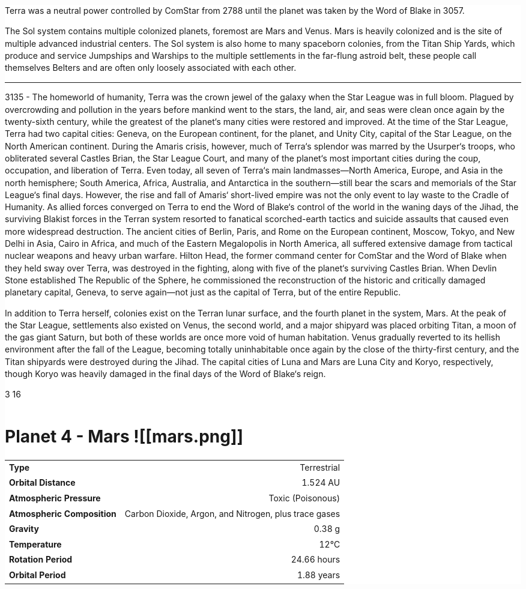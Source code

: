 Terra was a neutral power controlled by ComStar from 2788 until the planet was taken by the Word of Blake in 3057.

The Sol system contains multiple colonized planets, foremost are Mars and Venus. Mars is heavily colonized and is the site of multiple advanced industrial centers. The Sol system is also home to many spaceborn colonies, from the Titan Ship Yards, which produce and service Jumpships and Warships to the multiple settlements in the far-flung astroid belt, these people call themselves Belters and are often only loosely associated with each other.

---

3135 - The homeworld of humanity, Terra was the crown jewel of the galaxy when the Star League was in full bloom. Plagued by overcrowding and pollution in the years before mankind went to the stars, the land, air, and seas were clean once again by the twenty-sixth century, while the greatest of the planet‘s many cities were restored and improved. At the time of the Star League, Terra had two capital cities: Geneva, on the European continent, for the planet, and Unity City, capital of the Star League, on the North American continent. During the Amaris crisis, however, much of Terra‘s splendor was marred by the Usurper‘s troops, who obliterated several Castles Brian, the Star League Court, and many of the planet‘s most important cities during the coup, occupation, and liberation of Terra. Even today, all seven of Terra‘s main landmasses—North America, Europe, and Asia in the north hemisphere; South America, Africa, Australia, and Antarctica in the southern—still bear the scars and memorials of the Star League‘s final days. However, the rise and fall of Amaris‘ short-lived empire was not the only event to lay waste to the Cradle of Humanity. As allied forces converged on Terra to end the Word of Blake‘s control of the world in the waning days of the Jihad, the surviving Blakist forces in the Terran system resorted to fanatical scorched-earth tactics and suicide assaults that caused even more widespread destruction. The ancient cities of Berlin, Paris, and Rome on the European continent, Moscow, Tokyo, and New Delhi in Asia, Cairo in Africa, and much of the Eastern Megalopolis in North America, all suffered extensive damage from tactical nuclear weapons and heavy urban warfare. Hilton Head, the former command center for ComStar and the Word of Blake when they held sway over Terra, was destroyed in the fighting, along with five of the planet‘s surviving Castles Brian. When Devlin Stone established The Republic of the Sphere, he commissioned the reconstruction of the historic and critically damaged planetary capital, Geneva, to serve again—not just as the capital of Terra, but of the entire Republic.

In addition to Terra herself, colonies exist on the Terran lunar surface, and the fourth planet in the system, Mars. At the peak of the Star League, settlements also existed on Venus, the second world, and a major shipyard was placed orbiting Titan, a moon of the gas giant Saturn, but both of these worlds are once more void of human habitation. Venus gradually reverted to its hellish environment after the fall of the League, becoming totally uninhabitable once again by the close of the thirty-first century, and the Titan shipyards were destroyed during the Jihad. The capital cities of Luna and Mars are Luna City and Koryo, respectively, though Koryo was heavily damaged in the final days of the Word of Blake‘s reign.

3
16



# Planet 4 - Mars ![[mars.png]]
|                             |                           |
| --------------------------- | -------------------------:|
| **Type**                    |             Terrestrial |
| **Orbital Distance**        |   1.524 AU |
| **Atmospheric Pressure**    |       Toxic (Poisonous) |
| **Atmospheric Composition** |      Carbon Dioxide, Argon, and Nitrogen, plus trace gases |
| **Gravity**                 |        0.38 g |
| **Temperature**             |    12°C |
| **Rotation Period**         |  24.66 hours |
| **Orbital Period** | 1.88 years |